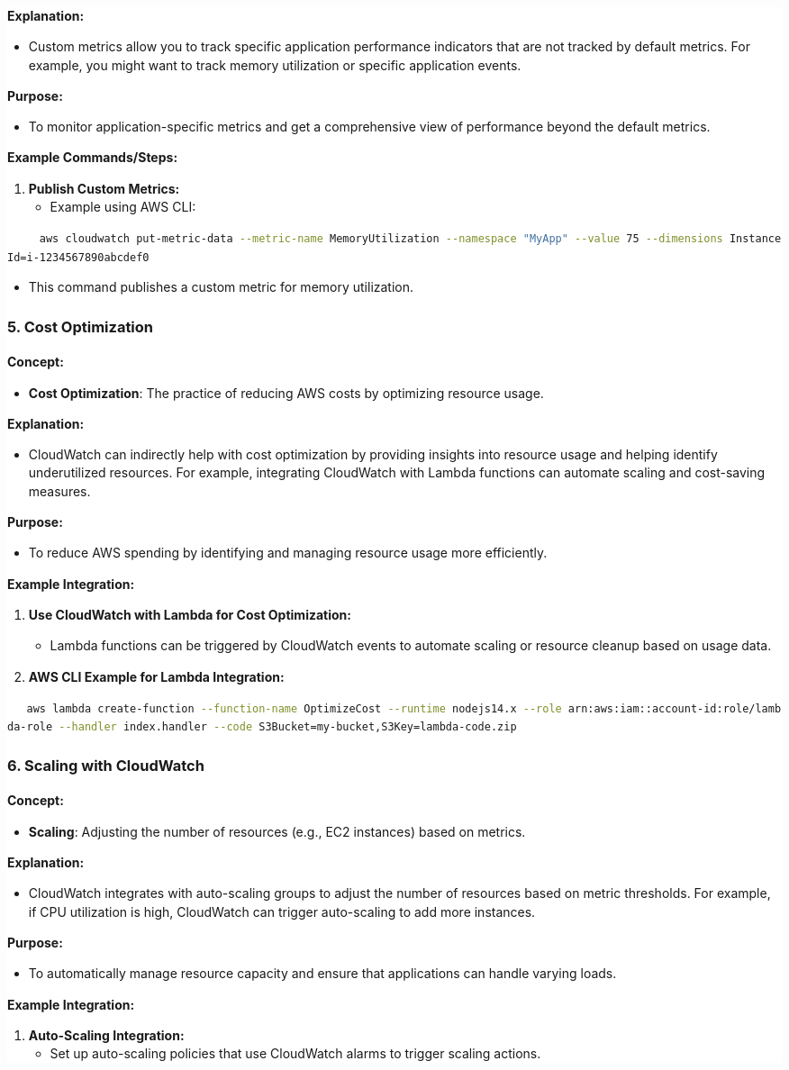 **Explanation:**
- Custom metrics allow you to track specific application performance indicators that are not tracked by default metrics. For example, you might want to track memory utilization or specific application events.

**Purpose:**
- To monitor application-specific metrics and get a comprehensive view of performance beyond the default metrics.

**Example Commands/Steps:**
1. **Publish Custom Metrics:**
   - Example using AWS CLI:
```bash
     aws cloudwatch put-metric-data --metric-name MemoryUtilization --namespace "MyApp" --value 75 --dimensions InstanceId=i-1234567890abcdef0
```
   - This command publishes a custom metric for memory utilization.

### 5. **Cost Optimization**

**Concept:**
- **Cost Optimization**: The practice of reducing AWS costs by optimizing resource usage.

**Explanation:**
- CloudWatch can indirectly help with cost optimization by providing insights into resource usage and helping identify underutilized resources. For example, integrating CloudWatch with Lambda functions can automate scaling and cost-saving measures.

**Purpose:**
- To reduce AWS spending by identifying and managing resource usage more efficiently.

**Example Integration:**
1. **Use CloudWatch with Lambda for Cost Optimization:**
   - Lambda functions can be triggered by CloudWatch events to automate scaling or resource cleanup based on usage data.

2. **AWS CLI Example for Lambda Integration:**
```bash
   aws lambda create-function --function-name OptimizeCost --runtime nodejs14.x --role arn:aws:iam::account-id:role/lambda-role --handler index.handler --code S3Bucket=my-bucket,S3Key=lambda-code.zip
```

### 6. **Scaling with CloudWatch**

**Concept:**
- **Scaling**: Adjusting the number of resources (e.g., EC2 instances) based on metrics.

**Explanation:**
- CloudWatch integrates with auto-scaling groups to adjust the number of resources based on metric thresholds. For example, if CPU utilization is high, CloudWatch can trigger auto-scaling to add more instances.

**Purpose:**
- To automatically manage resource capacity and ensure that applications can handle varying loads.

**Example Integration:**
1. **Auto-Scaling Integration:**
   - Set up auto-scaling policies that use CloudWatch alarms to trigger scaling actions.
